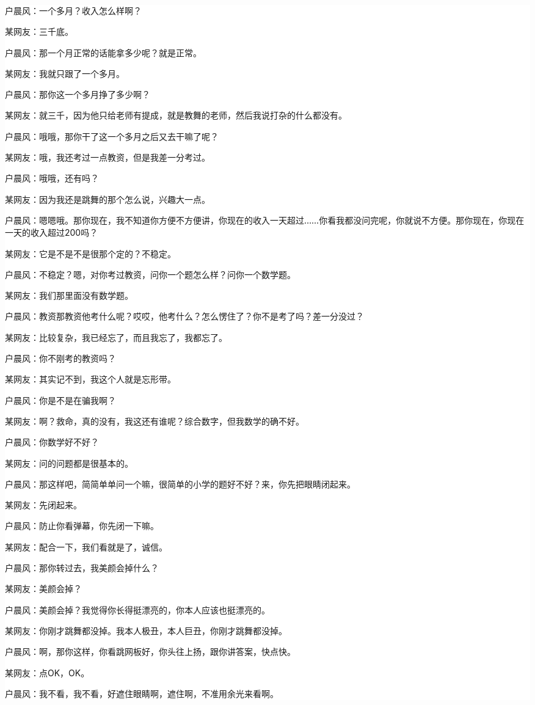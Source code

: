 户晨风：一个多月？收入怎么样啊？

某网友：三千底。

户晨风：那一个月正常的话能拿多少呢？就是正常。

某网友：我就只跟了一个多月。

户晨风：那你这一个多月挣了多少啊？

某网友：就三千，因为他只给老师有提成，就是教舞的老师，然后我说打杂的什么都没有。

户晨风：哦哦，那你干了这一个多月之后又去干嘛了呢？

某网友：哦，我还考过一点教资，但是我差一分考过。

户晨风：哦哦，还有吗？

某网友：因为我还是跳舞的那个怎么说，兴趣大一点。

户晨风：嗯嗯哦。那你现在，我不知道你方便不方便讲，你现在的收入一天超过……你看我都没问完呢，你就说不方便。那你现在，你现在一天的收入超过200吗？

某网友：它是不是不是很那个定的？不稳定。

户晨风：不稳定？嗯，对你考过教资，问你一个题怎么样？问你一个数学题。

某网友：我们那里面没有数学题。

户晨风：教资那教资他考什么呢？哎哎，他考什么？怎么愣住了？你不是考了吗？差一分没过？

某网友：比较复杂，我已经忘了，而且我忘了，我都忘了。

户晨风：你不刚考的教资吗？

某网友：其实记不到，我这个人就是忘形带。

户晨风：你是不是在骗我啊？

某网友：啊？救命，真的没有，我这还有谁呢？综合数字，但我数学的确不好。

户晨风：你数学好不好？

某网友：问的问题都是很基本的。

户晨风：那这样吧，简简单单问一个嘛，很简单的小学的题好不好？来，你先把眼睛闭起来。

某网友：先闭起来。

户晨风：防止你看弹幕，你先闭一下嘛。

某网友：配合一下，我们看就是了，诚信。

户晨风：那你转过去，我美颜会掉什么？

某网友：美颜会掉？

户晨风：美颜会掉？我觉得你长得挺漂亮的，你本人应该也挺漂亮的。

某网友：你刚才跳舞都没掉。我本人极丑，本人巨丑，你刚才跳舞都没掉。

户晨风：啊，那你这样，你看跳网板好，你头往上扬，跟你讲答案，快点快。

某网友：点OK，OK。

户晨风：我不看，我不看，好遮住眼睛啊，遮住啊，不准用余光来看啊。
